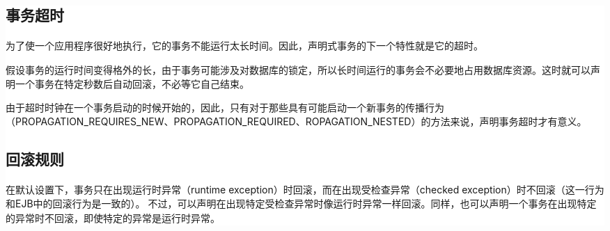 ## 事务超时

为了使一个应用程序很好地执行，它的事务不能运行太长时间。因此，声明式事务的下一个特性就是它的超时。

假设事务的运行时间变得格外的长，由于事务可能涉及对数据库的锁定，所以长时间运行的事务会不必要地占用数据库资源。这时就可以声明一个事务在特定秒数后自动回滚，不必等它自己结束。

由于超时时钟在一个事务启动的时候开始的，因此，只有对于那些具有可能启动一个新事务的传播行为（PROPAGATION_REQUIRES_NEW、PROPAGATION_REQUIRED、ROPAGATION_NESTED）的方法来说，声明事务超时才有意义。

## 回滚规则

在默认设置下，事务只在出现运行时异常（runtime exception）时回滚，而在出现受检查异常（checked exception）时不回滚（这一行为和EJB中的回滚行为是一致的）。
不过，可以声明在出现特定受检查异常时像运行时异常一样回滚。同样，也可以声明一个事务在出现特定的异常时不回滚，即使特定的异常是运行时异常。